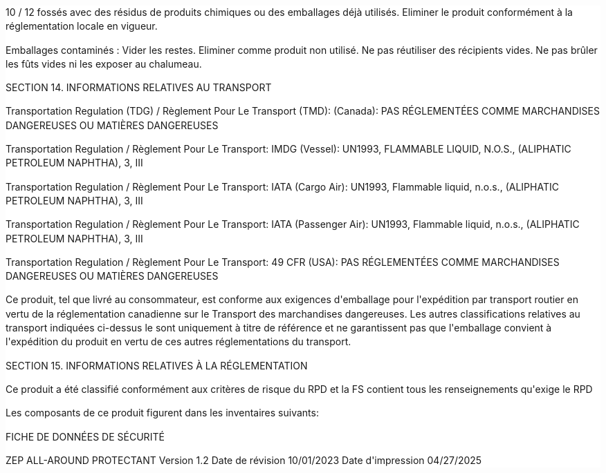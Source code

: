 10 / 12 
fossés avec des résidus de produits chimiques ou des 
emballages déjà utilisés. 
Eliminer le produit conformément à la réglementation locale 
en vigueur. 
 
Emballages contaminés 
: Vider les restes. 
Eliminer comme produit non utilisé. 
Ne pas réutiliser des récipients vides. 
Ne pas brûler les fûts vides ni les exposer au chalumeau. 
 
 
 
SECTION 14. INFORMATIONS RELATIVES AU TRANSPORT 
 
Transportation Regulation (TDG) / Règlement Pour Le Transport (TMD): (Canada): 
PAS RÉGLEMENTÉES COMME MARCHANDISES DANGEREUSES OU MATIÈRES 
DANGEREUSES 
 
 
Transportation Regulation / Règlement Pour Le Transport: IMDG (Vessel): 
UN1993, FLAMMABLE LIQUID, N.O.S., (ALIPHATIC PETROLEUM NAPHTHA), 3, III 
 
Transportation Regulation / Règlement Pour Le Transport: IATA (Cargo Air): 
UN1993, Flammable liquid, n.o.s., (ALIPHATIC PETROLEUM NAPHTHA), 3, III 
 
Transportation Regulation / Règlement Pour Le Transport: IATA (Passenger Air): 
UN1993, Flammable liquid, n.o.s., (ALIPHATIC PETROLEUM NAPHTHA), 3, III 
 
Transportation Regulation / Règlement Pour Le Transport: 49 CFR (USA): 
PAS RÉGLEMENTÉES COMME MARCHANDISES DANGEREUSES OU MATIÈRES 
DANGEREUSES 
 
 
Ce produit, tel que livré au consommateur, est conforme aux exigences d'emballage pour l'expédition 
par transport routier en vertu de la réglementation canadienne sur le Transport des marchandises 
dangereuses. Les autres classifications relatives au transport indiquées ci-dessus le sont uniquement 
à titre de référence et ne garantissent pas que l'emballage convient à l'expédition du produit en vertu 
de ces autres réglementations du transport. 
 
 
 
SECTION 15. INFORMATIONS RELATIVES À LA RÉGLEMENTATION 
 
 
 
 
 
Ce produit a été classifié conformément aux critères de risque du RPD et la FS contient tous les 
renseignements qu'exige le RPD 
 
 
Les composants de ce produit figurent dans les inventaires suivants: 
 
 
FICHE DE DONNÉES DE SÉCURITÉ 
 
ZEP ALL-AROUND PROTECTANT 
Version 1.2 
Date de révision 10/01/2023 
Date d'impression 04/27/2025  
 